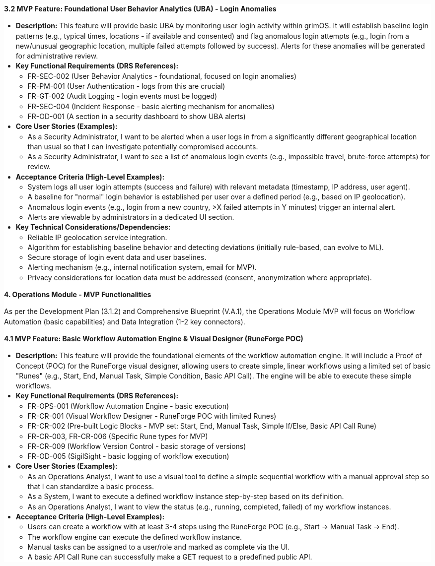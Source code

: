 **3.2 MVP Feature: Foundational User Behavior Analytics (UBA) \- Login Anomalies**

* **Description:** This feature will provide basic UBA by monitoring user login activity within grimOS. It will establish baseline login patterns (e.g., typical times, locations \- if available and consented) and flag anomalous login attempts (e.g., login from a new/unusual geographic location, multiple failed attempts followed by success). Alerts for these anomalies will be generated for administrative review.  
* **Key Functional Requirements (DRS References):**  
  * FR-SEC-002 (User Behavior Analytics \- foundational, focused on login anomalies)  
  * FR-PM-001 (User Authentication \- logs from this are crucial)  
  * FR-GT-002 (Audit Logging \- login events must be logged)  
  * FR-SEC-004 (Incident Response \- basic alerting mechanism for anomalies)  
  * FR-OD-001 (A section in a security dashboard to show UBA alerts)  
* **Core User Stories (Examples):**  
  * As a Security Administrator, I want to be alerted when a user logs in from a significantly different geographical location than usual so that I can investigate potentially compromised accounts.  
  * As a Security Administrator, I want to see a list of anomalous login events (e.g., impossible travel, brute-force attempts) for review.  
* **Acceptance Criteria (High-Level Examples):**  
  * System logs all user login attempts (success and failure) with relevant metadata (timestamp, IP address, user agent).  
  * A baseline for "normal" login behavior is established per user over a defined period (e.g., based on IP geolocation).  
  * Anomalous login events (e.g., login from a new country, \>X failed attempts in Y minutes) trigger an internal alert.  
  * Alerts are viewable by administrators in a dedicated UI section.  
* **Key Technical Considerations/Dependencies:**  
  * Reliable IP geolocation service integration.  
  * Algorithm for establishing baseline behavior and detecting deviations (initially rule-based, can evolve to ML).  
  * Secure storage of login event data and user baselines.  
  * Alerting mechanism (e.g., internal notification system, email for MVP).  
  * Privacy considerations for location data must be addressed (consent, anonymization where appropriate).

**4\. Operations Module \- MVP Functionalities**

As per the Development Plan (3.1.2) and Comprehensive Blueprint (V.A.1), the Operations Module MVP will focus on Workflow Automation (basic capabilities) and Data Integration (1-2 key connectors).

**4.1 MVP Feature: Basic Workflow Automation Engine & Visual Designer (RuneForge POC)**

* **Description:** This feature will provide the foundational elements of the workflow automation engine. It will include a Proof of Concept (POC) for the RuneForge visual designer, allowing users to create simple, linear workflows using a limited set of basic "Runes" (e.g., Start, End, Manual Task, Simple Condition, Basic API Call). The engine will be able to execute these simple workflows.  
* **Key Functional Requirements (DRS References):**  
  * FR-OPS-001 (Workflow Automation Engine \- basic execution)  
  * FR-CR-001 (Visual Workflow Designer \- RuneForge POC with limited Runes)  
  * FR-CR-002 (Pre-built Logic Blocks \- MVP set: Start, End, Manual Task, Simple If/Else, Basic API Call Rune)  
  * FR-CR-003, FR-CR-006 (Specific Rune types for MVP)  
  * FR-CR-009 (Workflow Version Control \- basic storage of versions)  
  * FR-OD-005 (SigilSight \- basic logging of workflow execution)  
* **Core User Stories (Examples):**  
  * As an Operations Analyst, I want to use a visual tool to define a simple sequential workflow with a manual approval step so that I can standardize a basic process.  
  * As a System, I want to execute a defined workflow instance step-by-step based on its definition.  
  * As an Operations Analyst, I want to view the status (e.g., running, completed, failed) of my workflow instances.  
* **Acceptance Criteria (High-Level Examples):**  
  * Users can create a workflow with at least 3-4 steps using the RuneForge POC (e.g., Start \-\> Manual Task \-\> End).  
  * The workflow engine can execute the defined workflow instance.  
  * Manual tasks can be assigned to a user/role and marked as complete via the UI.  
  * A basic API Call Rune can successfully make a GET request to a predefined public API.  